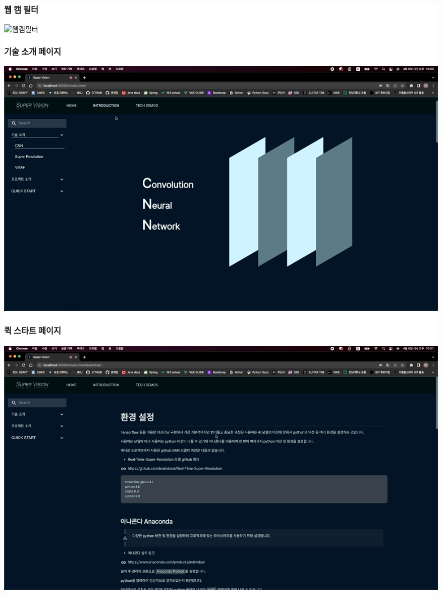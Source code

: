 ### 웹 캠 필터
![웹캠필터](images/웹캠필터.gif)

### 기술 소개 페이지
![기술설명](images/기술설명.gif)

### 퀵 스타트 페이지
![퀵스타트](images/퀵스타트.gif)

